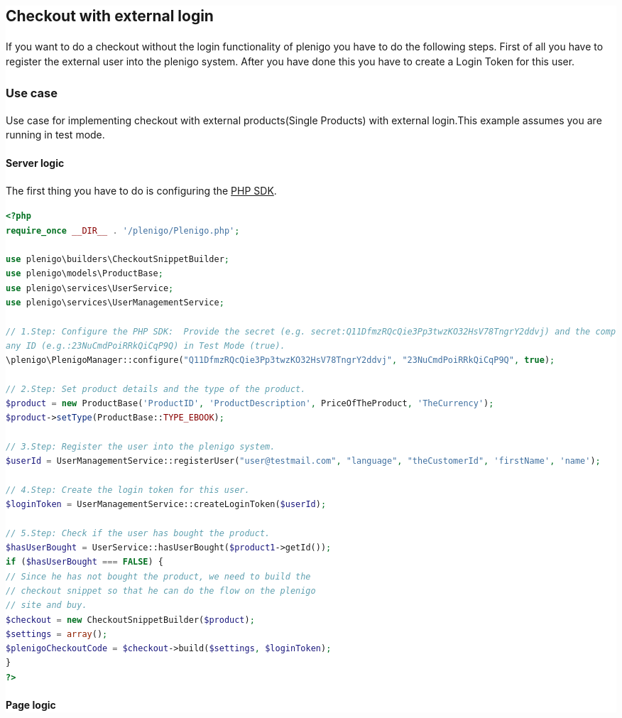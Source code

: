 ## Checkout with external login

If you want to do a checkout without the login functionality of plenigo you have to do the following steps. First of all you have to register the external user into the plenigo system. After you have done this you have to create a Login Token for this user.


### Use case 
Use case for implementing checkout with external products(Single Products) with external login.This example assumes you are running in test mode.

#### Server logic
The first thing you have to do is configuring the [PHP SDK](https://plenigo.github.io/configuration_php).

```php
<?php
require_once __DIR__ . '/plenigo/Plenigo.php';

use plenigo\builders\CheckoutSnippetBuilder;
use plenigo\models\ProductBase;
use plenigo\services\UserService;
use plenigo\services\UserManagementService;

// 1.Step: Configure the PHP SDK:  Provide the secret (e.g. secret:Q11DfmzRQcQie3Pp3twzKO32HsV78TngrY2ddvj) and the company ID (e.g.:23NuCmdPoiRRkQiCqP9Q) in Test Mode (true).
\plenigo\PlenigoManager::configure("Q11DfmzRQcQie3Pp3twzKO32HsV78TngrY2ddvj", "23NuCmdPoiRRkQiCqP9Q", true);

// 2.Step: Set product details and the type of the product.
$product = new ProductBase('ProductID', 'ProductDescription', PriceOfTheProduct, 'TheCurrency');
$product->setType(ProductBase::TYPE_EBOOK);

// 3.Step: Register the user into the plenigo system.
$userId = UserManagementService::registerUser("user@testmail.com", "language", "theCustomerId", 'firstName', 'name');

// 4.Step: Create the login token for this user. 
$loginToken = UserManagementService::createLoginToken($userId);

// 5.Step: Check if the user has bought the product.
$hasUserBought = UserService::hasUserBought($product1->getId());
if ($hasUserBought === FALSE) {
// Since he has not bought the product, we need to build the
// checkout snippet so that he can do the flow on the plenigo
// site and buy.
$checkout = new CheckoutSnippetBuilder($product);
$settings = array();
$plenigoCheckoutCode = $checkout->build($settings, $loginToken);
}
?>
```
#### Page logic
